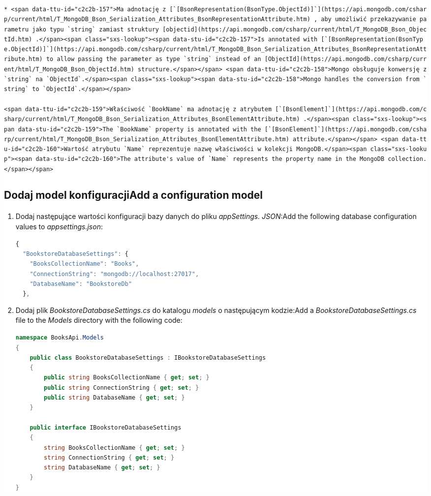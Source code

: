     * <span data-ttu-id="c2c2b-157">Ma adnotację z [`[BsonRepresentation(BsonType.ObjectId)]`](https://api.mongodb.com/csharp/current/html/T_MongoDB_Bson_Serialization_Attributes_BsonRepresentationAttribute.htm) , aby umożliwić przekazywanie parametru jako typu `string` zamiast struktury [objectid](https://api.mongodb.com/csharp/current/html/T_MongoDB_Bson_ObjectId.htm) .</span><span class="sxs-lookup"><span data-stu-id="c2c2b-157">Is annotated with [`[BsonRepresentation(BsonType.ObjectId)]`](https://api.mongodb.com/csharp/current/html/T_MongoDB_Bson_Serialization_Attributes_BsonRepresentationAttribute.htm) to allow passing the parameter as type `string` instead of an [ObjectId](https://api.mongodb.com/csharp/current/html/T_MongoDB_Bson_ObjectId.htm) structure.</span></span> <span data-ttu-id="c2c2b-158">Mongo obsługuje konwersję z `string` na `ObjectId`.</span><span class="sxs-lookup"><span data-stu-id="c2c2b-158">Mongo handles the conversion from `string` to `ObjectId`.</span></span>

    <span data-ttu-id="c2c2b-159">Właściwość `BookName` ma adnotację z atrybutem [`[BsonElement]`](https://api.mongodb.com/csharp/current/html/T_MongoDB_Bson_Serialization_Attributes_BsonElementAttribute.htm) .</span><span class="sxs-lookup"><span data-stu-id="c2c2b-159">The `BookName` property is annotated with the [`[BsonElement]`](https://api.mongodb.com/csharp/current/html/T_MongoDB_Bson_Serialization_Attributes_BsonElementAttribute.htm) attribute.</span></span> <span data-ttu-id="c2c2b-160">Wartość atrybutu `Name` reprezentuje nazwę właściwości w kolekcji MongoDB.</span><span class="sxs-lookup"><span data-stu-id="c2c2b-160">The attribute's value of `Name` represents the property name in the MongoDB collection.</span></span>

## <a name="add-a-configuration-model"></a><span data-ttu-id="c2c2b-161">Dodaj model konfiguracji</span><span class="sxs-lookup"><span data-stu-id="c2c2b-161">Add a configuration model</span></span>

1. <span data-ttu-id="c2c2b-162">Dodaj następujące wartości konfiguracji bazy danych do pliku *appSettings. JSON*:</span><span class="sxs-lookup"><span data-stu-id="c2c2b-162">Add the following database configuration values to *appsettings.json*:</span></span>

    ```javascript
    {
      "BookstoreDatabaseSettings": {
        "BooksCollectionName": "Books",
        "ConnectionString": "mongodb://localhost:27017",
        "DatabaseName": "BookstoreDb"
      },

    ```

1. <span data-ttu-id="c2c2b-163">Dodaj plik *BookstoreDatabaseSettings.cs* do katalogu *models* o następującym kodzie:</span><span class="sxs-lookup"><span data-stu-id="c2c2b-163">Add a *BookstoreDatabaseSettings.cs* file to the *Models* directory with the following code:</span></span>

    ```csharp
    namespace BooksApi.Models
    {
        public class BookstoreDatabaseSettings : IBookstoreDatabaseSettings
        {
            public string BooksCollectionName { get; set; }
            public string ConnectionString { get; set; }
            public string DatabaseName { get; set; }
        }

        public interface IBookstoreDatabaseSettings
        {
            string BooksCollectionName { get; set; }
            string ConnectionString { get; set; }
            string DatabaseName { get; set; }
        }
    }
    ```

